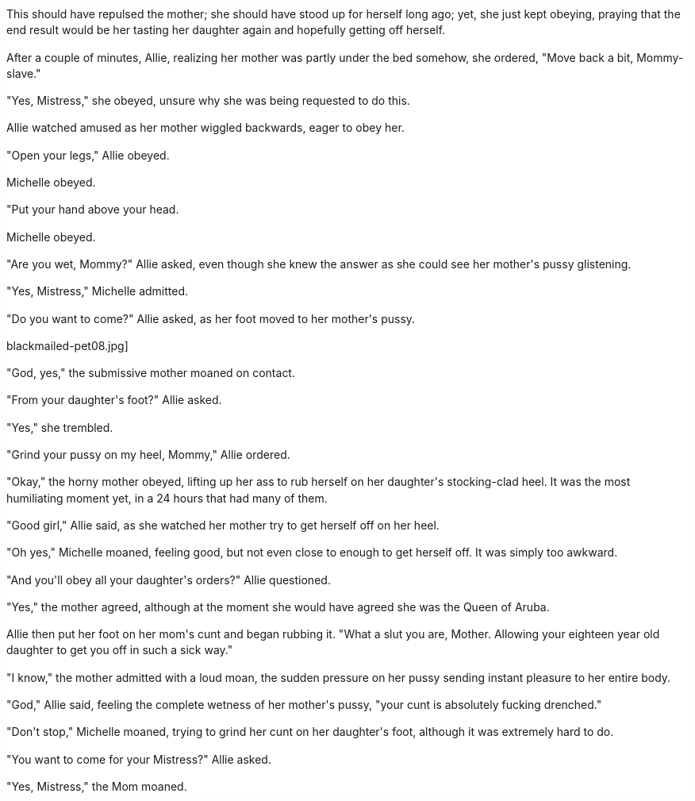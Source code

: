 This should have repulsed the mother; she should have stood up for herself long ago; yet, she just kept obeying, praying that the end result would be her tasting her daughter again and hopefully getting off herself. 

After a couple of minutes, Allie, realizing her mother was partly under the bed somehow, she ordered, "Move back a bit, Mommy-slave." 

"Yes, Mistress," she obeyed, unsure why she was being requested to do this. 

Allie watched amused as her mother wiggled backwards, eager to obey her. 

"Open your legs," Allie obeyed. 

Michelle obeyed. 

"Put your hand above your head. 

Michelle obeyed. 

"Are you wet, Mommy?" Allie asked, even though she knew the answer as she could see her mother's pussy glistening. 

"Yes, Mistress," Michelle admitted. 

"Do you want to come?" Allie asked, as her foot moved to her mother's pussy. 

blackmailed-pet08.jpg] 

"God, yes," the submissive mother moaned on contact. 

"From your daughter's foot?" Allie asked. 

"Yes," she trembled. 

"Grind your pussy on my heel, Mommy," Allie ordered. 

"Okay," the horny mother obeyed, lifting up her ass to rub herself on her daughter's stocking-clad heel. It was the most humiliating moment yet, in a 24 hours that had many of them. 

"Good girl," Allie said, as she watched her mother try to get herself off on her heel. 

"Oh yes," Michelle moaned, feeling good, but not even close to enough to get herself off. It was simply too awkward. 

"And you'll obey all your daughter's orders?" Allie questioned. 

"Yes," the mother agreed, although at the moment she would have agreed she was the Queen of Aruba. 

Allie then put her foot on her mom's cunt and began rubbing it. "What a slut you are, Mother. Allowing your eighteen year old daughter to get you off in such a sick way." 

"I know," the mother admitted with a loud moan, the sudden pressure on her pussy sending instant pleasure to her entire body. 

"God," Allie said, feeling the complete wetness of her mother's pussy, "your cunt is absolutely fucking drenched." 

"Don't stop," Michelle moaned, trying to grind her cunt on her daughter's foot, although it was extremely hard to do. 

"You want to come for your Mistress?" Allie asked. 

"Yes, Mistress," the Mom moaned. 

